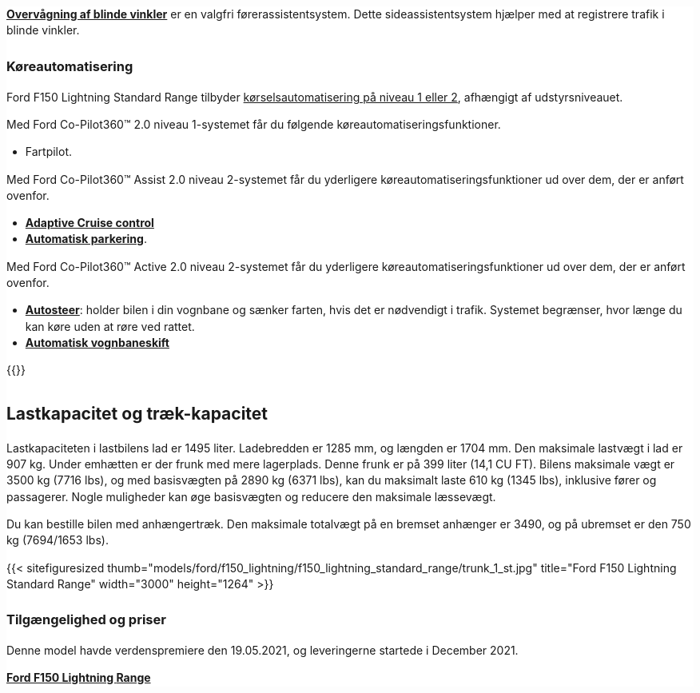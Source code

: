 [**Overvågning af blinde vinkler**](../../../../technology/driverassistance/blindspotmonitoring/) er en valgfri førerassistentsystem. Dette sideassistentsystem hjælper med at registrere trafik i blinde vinkler.

### Køreautomatisering

Ford F150 Lightning Standard Range tilbyder [kørselsautomatisering på niveau 1 eller 2](../../../../technology/driverassistance/#level-of-autonomous-driving), afhængigt af udstyrsniveauet.

Med Ford Co-Pilot360™ 2.0  niveau 1-systemet får du følgende køreautomatiseringsfunktioner.
- Fartpilot.


Med Ford Co-Pilot360™ Assist 2.0  niveau 2-systemet får du yderligere køreautomatiseringsfunktioner ud over dem, der er anført ovenfor.
- [**Adaptive Cruise control**](../../../../technology/driverassistance/adaptivecruisecontrol/)
- [**Automatisk parkering**](../../../../technology/driverassistance/automaticparking/).


Med Ford Co-Pilot360™ Active 2.0  niveau 2-systemet får du yderligere køreautomatiseringsfunktioner ud over dem, der er anført ovenfor.
- [**Autosteer**](../../../../technology/driverassistance/autosteer/): holder bilen i din vognbane og sænker farten, hvis det er nødvendigt i trafik. Systemet begrænser, hvor længe du kan køre uden at røre ved rattet.
- [**Automatisk vognbaneskift**](../../../../technology/driverassistance/automatedlanechange/)


{{<evkxdisplayaddarticle />}}


## Lastkapacitet og træk-kapacitet

Lastkapaciteten i lastbilens lad er 1495 liter. Ladebredden er 1285 mm, og længden er 1704 mm. Den maksimale lastvægt i lad er 907 kg. Under emhætten er der frunk med mere lagerplads. Denne frunk er på 399 liter (14,1 CU FT). Bilens maksimale vægt er 3500 kg (7716 lbs), og med basisvægten på 2890 kg (6371 lbs), kan du maksimalt laste 610 kg (1345 lbs), inklusive fører og passagerer. Nogle muligheder kan øge basisvægten og reducere den maksimale læssevægt.

Du kan bestille bilen med anhængertræk. Den maksimale totalvægt på en bremset anhænger er 3490, og på ubremset er den 750 kg (7694/1653 lbs).


{{< sitefiguresized thumb="models/ford/f150_lightning/f150_lightning_standard_range/trunk_1_st.jpg" title="Ford F150 Lightning Standard Range" width="3000" height="1264"  >}}

### Tilgængelighed og priser

Denne model havde verdenspremiere den 19.05.2021, og leveringerne startede i December 2021.<div class="mt-3 mb-3">
<a href="../" class="text-decoration-none text-black">
<strong><i class="bi-arrow-left"></i> Ford F150 Lightning </strong>
</a>
<a href="rangeandconsumption/" class="text-decoration-none text-black float-end">
<strong>Range <i class="bi-arrow-right"></i></strong>
</a>
</div>

